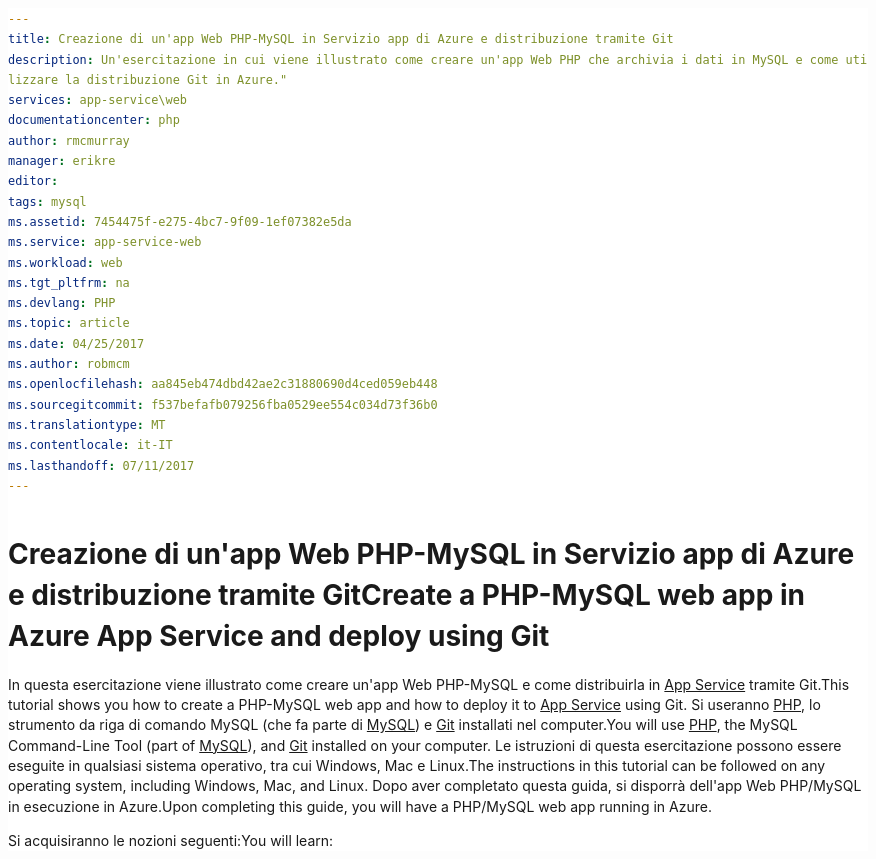 ```yaml
---
title: Creazione di un'app Web PHP-MySQL in Servizio app di Azure e distribuzione tramite Git
description: Un'esercitazione in cui viene illustrato come creare un'app Web PHP che archivia i dati in MySQL e come utilizzare la distribuzione Git in Azure."
services: app-service\web
documentationcenter: php
author: rmcmurray
manager: erikre
editor: 
tags: mysql
ms.assetid: 7454475f-e275-4bc7-9f09-1ef07382e5da
ms.service: app-service-web
ms.workload: web
ms.tgt_pltfrm: na
ms.devlang: PHP
ms.topic: article
ms.date: 04/25/2017
ms.author: robmcm
ms.openlocfilehash: aa845eb474dbd42ae2c31880690d4ced059eb448
ms.sourcegitcommit: f537befafb079256fba0529ee554c034d73f36b0
ms.translationtype: MT
ms.contentlocale: it-IT
ms.lasthandoff: 07/11/2017
---
```

# <a name="create-a-php-mysql-web-app-in-azure-app-service-and-deploy-using-git"></a><span data-ttu-id="ca3f6-103">Creazione di un'app Web PHP-MySQL in Servizio app di Azure e distribuzione tramite Git</span><span class="sxs-lookup"><span data-stu-id="ca3f6-103">Create a PHP-MySQL web app in Azure App Service and deploy using Git</span></span>
<span data-ttu-id="ca3f6-104">In questa esercitazione viene illustrato come creare un'app Web PHP-MySQL e come distribuirla in [App Service](http://go.microsoft.com/fwlink/?LinkId=529714) tramite Git.</span><span class="sxs-lookup"><span data-stu-id="ca3f6-104">This tutorial shows you how to create a PHP-MySQL web app and how to deploy it to [App Service](http://go.microsoft.com/fwlink/?LinkId=529714) using Git.</span></span> <span data-ttu-id="ca3f6-105">Si useranno [PHP][install-php], lo strumento da riga di comando MySQL (che fa parte di [MySQL][install-mysql]) e [Git][install-git] installati nel computer.</span><span class="sxs-lookup"><span data-stu-id="ca3f6-105">You will use [PHP][install-php], the MySQL Command-Line Tool (part of [MySQL][install-mysql]), and [Git][install-git] installed on your computer.</span></span> <span data-ttu-id="ca3f6-106">Le istruzioni di questa esercitazione possono essere eseguite in qualsiasi sistema operativo, tra cui Windows, Mac e Linux.</span><span class="sxs-lookup"><span data-stu-id="ca3f6-106">The instructions in this tutorial can be followed on any operating system, including Windows, Mac, and  Linux.</span></span> <span data-ttu-id="ca3f6-107">Dopo aver completato questa guida, si disporrà dell'app Web PHP/MySQL in esecuzione in Azure.</span><span class="sxs-lookup"><span data-stu-id="ca3f6-107">Upon completing this guide, you will have a PHP/MySQL web app running in Azure.</span></span>

<span data-ttu-id="ca3f6-108">Si acquisiranno le nozioni seguenti:</span><span class="sxs-lookup"><span data-stu-id="ca3f6-108">You will learn:</span></span>


[install-php]: http://www.php.net/manual/en/install.php
[install-SQLExpress]: http://www.microsoft.com/download/details.aspx?id=29062
[install-Drivers]: http://www.microsoft.com/download/details.aspx?id=20098
[install-git]: http://git-scm.com/
[install-mysql]: http://dev.mysql.com/downloads/mysql/
[pdo-mysql]: http://www.php.net/manual/en/ref.pdo-mysql.php
[management-portal]: https://portal.azure.com
[sql-database-editions]: http://msdn.microsoft.com/library/windowsazure/ee621788.aspx
[running-app]: ./media/web-sites-php-mysql-deploy-use-git/running_app_2.png
[new-website]: ./media/web-sites-php-mysql-deploy-use-git/new_website2.png
[custom-create]: ./media/web-sites-php-mysql-deploy-use-git/create_web_mysql.png
[new-mysql-db]: ./media/web-sites-php-mysql-deploy-use-git/create_db.png
[go-to-webapp]: ./media/web-sites-php-mysql-deploy-use-git/select_webapp.png
[setup-git-publishing]: ./media/web-sites-php-mysql-deploy-use-git/setup_git_publishing.png
[credentials]: ./media/web-sites-php-mysql-deploy-use-git/save_credentials.png
[resource-group]: ./media/web-sites-php-mysql-deploy-use-git/set_group.png
[new-web-app]: ./media/web-sites-php-mysql-deploy-use-git/create_wa.png
[setup-publishing]: ./media/web-sites-php-mysql-deploy-use-git/setup_deploy.png
[setup-repository]: ./media/web-sites-php-mysql-deploy-use-git/select_local_git.png
[select-database]: ./media/web-sites-php-mysql-deploy-use-git/select_database.png
[select-properties]: ./media/web-sites-php-mysql-deploy-use-git/select_properties.png
[note-properties]: ./media/web-sites-php-mysql-deploy-use-git/note-properties.png
[git-instructions]: ./media/web-sites-php-mysql-deploy-use-git/git-instructions.png
[git-change-push]: ./media/web-sites-php-mysql-deploy-use-git/php-git-change-push.png
[git-initial-push]: ./media/web-sites-php-mysql-deploy-use-git/php-git-initial-push.png
[composer-extension-settings]: ./media/web-sites-php-mysql-deploy-use-git/composer-extension-settings.png
[composer-extension-add]: ./media/web-sites-php-mysql-deploy-use-git/composer-extension-add.png
[composer-extension-view]: ./media/web-sites-php-mysql-deploy-use-git/composer-extension-view.png
[composer-extension-success]: ./media/web-sites-php-mysql-deploy-use-git/composer-extension-success.png